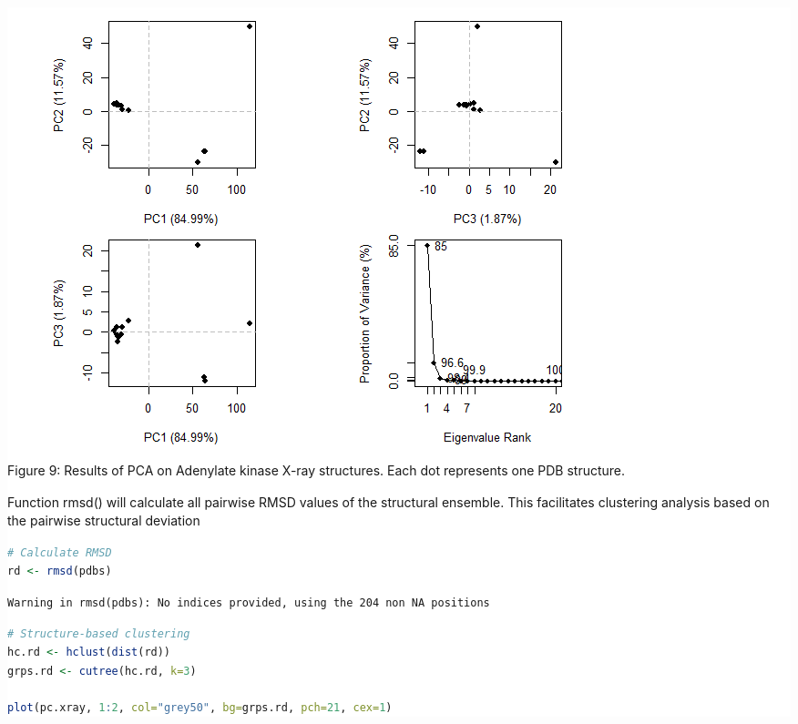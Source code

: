 ![](class10_files/figure-commonmark/unnamed-chunk-21-1.png)

Figure 9: Results of PCA on Adenylate kinase X-ray structures. Each dot
represents one PDB structure.

Function rmsd() will calculate all pairwise RMSD values of the
structural ensemble. This facilitates clustering analysis based on the
pairwise structural deviation

``` r
# Calculate RMSD
rd <- rmsd(pdbs)
```

    Warning in rmsd(pdbs): No indices provided, using the 204 non NA positions

``` r
# Structure-based clustering
hc.rd <- hclust(dist(rd))
grps.rd <- cutree(hc.rd, k=3)

plot(pc.xray, 1:2, col="grey50", bg=grps.rd, pch=21, cex=1)
```
